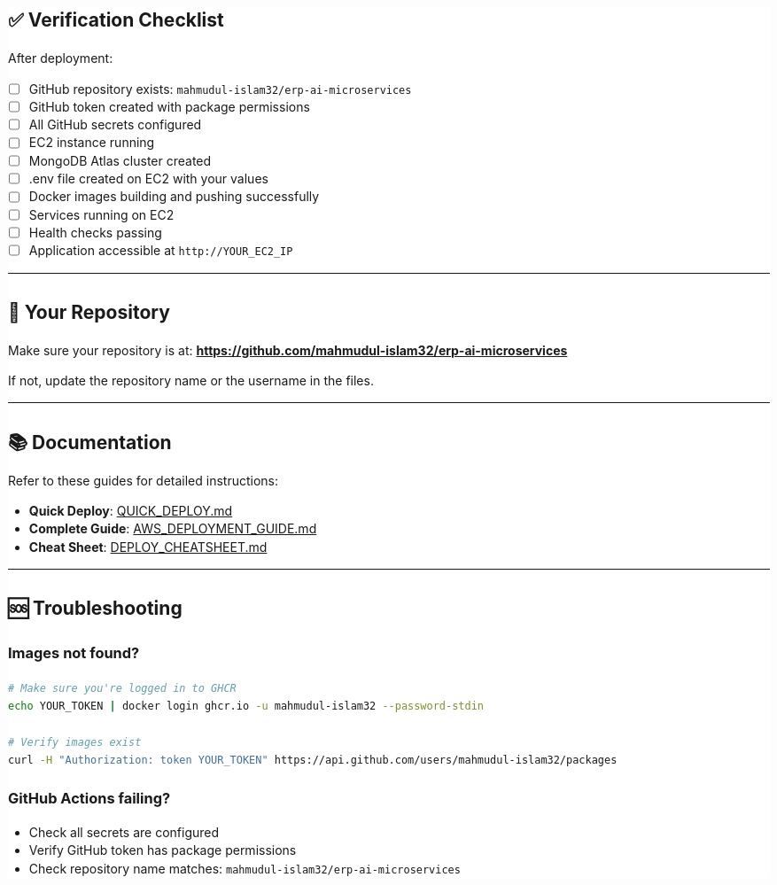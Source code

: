 
## ✅ Verification Checklist

After deployment:

- [ ] GitHub repository exists: `mahmudul-islam32/erp-ai-microservices`
- [ ] GitHub token created with package permissions
- [ ] All GitHub secrets configured
- [ ] EC2 instance running
- [ ] MongoDB Atlas cluster created
- [ ] .env file created on EC2 with your values
- [ ] Docker images building and pushing successfully
- [ ] Services running on EC2
- [ ] Health checks passing
- [ ] Application accessible at `http://YOUR_EC2_IP`

---

## 🔗 Your Repository

Make sure your repository is at:
**https://github.com/mahmudul-islam32/erp-ai-microservices**

If not, update the repository name or the username in the files.

---

## 📚 Documentation

Refer to these guides for detailed instructions:

- **Quick Deploy**: [QUICK_DEPLOY.md](QUICK_DEPLOY.md)
- **Complete Guide**: [AWS_DEPLOYMENT_GUIDE.md](AWS_DEPLOYMENT_GUIDE.md)
- **Cheat Sheet**: [DEPLOY_CHEATSHEET.md](DEPLOY_CHEATSHEET.md)

---

## 🆘 Troubleshooting

### Images not found?
```bash
# Make sure you're logged in to GHCR
echo YOUR_TOKEN | docker login ghcr.io -u mahmudul-islam32 --password-stdin

# Verify images exist
curl -H "Authorization: token YOUR_TOKEN" https://api.github.com/users/mahmudul-islam32/packages
```

### GitHub Actions failing?
- Check all secrets are configured
- Verify GitHub token has package permissions
- Check repository name matches: `mahmudul-islam32/erp-ai-microservices`
